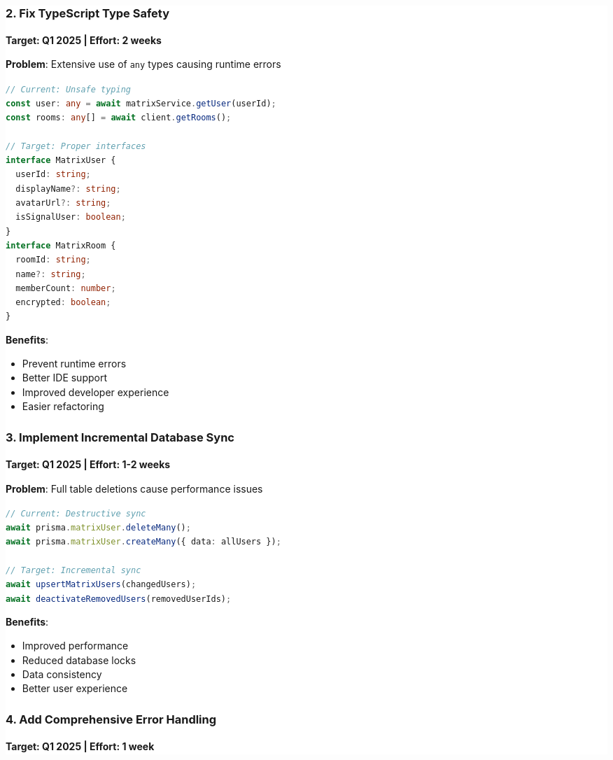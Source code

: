 ### 2. **Fix TypeScript Type Safety**
**Target: Q1 2025 | Effort: 2 weeks**

**Problem**: Extensive use of `any` types causing runtime errors
```typescript
// Current: Unsafe typing
const user: any = await matrixService.getUser(userId);
const rooms: any[] = await client.getRooms();

// Target: Proper interfaces
interface MatrixUser {
  userId: string;
  displayName?: string;
  avatarUrl?: string;
  isSignalUser: boolean;
}
interface MatrixRoom {
  roomId: string;
  name?: string;
  memberCount: number;
  encrypted: boolean;
}
```

**Benefits**:
- Prevent runtime errors
- Better IDE support
- Improved developer experience
- Easier refactoring

### 3. **Implement Incremental Database Sync**
**Target: Q1 2025 | Effort: 1-2 weeks**

**Problem**: Full table deletions cause performance issues
```typescript
// Current: Destructive sync
await prisma.matrixUser.deleteMany();
await prisma.matrixUser.createMany({ data: allUsers });

// Target: Incremental sync
await upsertMatrixUsers(changedUsers);
await deactivateRemovedUsers(removedUserIds);
```

**Benefits**:
- Improved performance
- Reduced database locks
- Data consistency
- Better user experience

### 4. **Add Comprehensive Error Handling**
**Target: Q1 2025 | Effort: 1 week**
